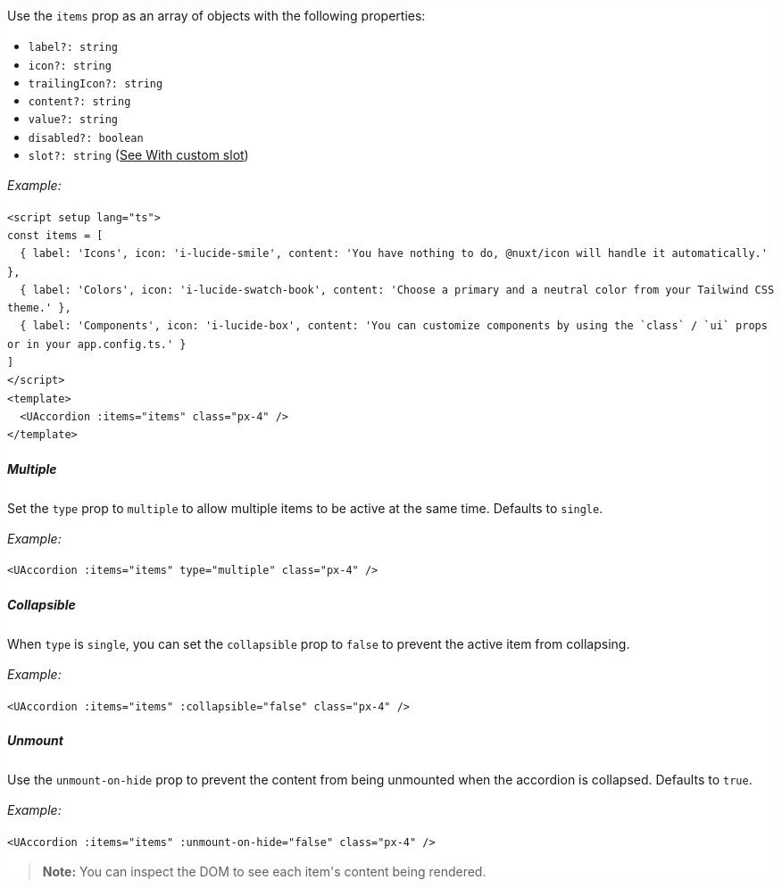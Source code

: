 Use the `items` prop as an array of objects with the following properties:

-   `label?: string`
-   `icon?: string`
-   `trailingIcon?: string`
-   `content?: string`
-   `value?: string`
-   `disabled?: boolean`
-   `slot?: string` ([See With custom slot](#with-custom-slot))

*Example:*
```vue
<script setup lang="ts">
const items = [
  { label: 'Icons', icon: 'i-lucide-smile', content: 'You have nothing to do, @nuxt/icon will handle it automatically.' },
  { label: 'Colors', icon: 'i-lucide-swatch-book', content: 'Choose a primary and a neutral color from your Tailwind CSS theme.' },
  { label: 'Components', icon: 'i-lucide-box', content: 'You can customize components by using the `class` / `ui` props or in your app.config.ts.' }
]
</script>
<template>
  <UAccordion :items="items" class="px-4" />
</template>
```

##### Multiple

Set the `type` prop to `multiple` to allow multiple items to be active at the same time. Defaults to `single`.

*Example:*
```vue
<UAccordion :items="items" type="multiple" class="px-4" />
```

##### Collapsible

When `type` is `single`, you can set the `collapsible` prop to `false` to prevent the active item from collapsing.

*Example:*
```vue
<UAccordion :items="items" :collapsible="false" class="px-4" />
```

##### Unmount

Use the `unmount-on-hide` prop to prevent the content from being unmounted when the accordion is collapsed. Defaults to `true`.

*Example:*
```vue
<UAccordion :items="items" :unmount-on-hide="false" class="px-4" />
```
> **Note:** You can inspect the DOM to see each item's content being rendered.
